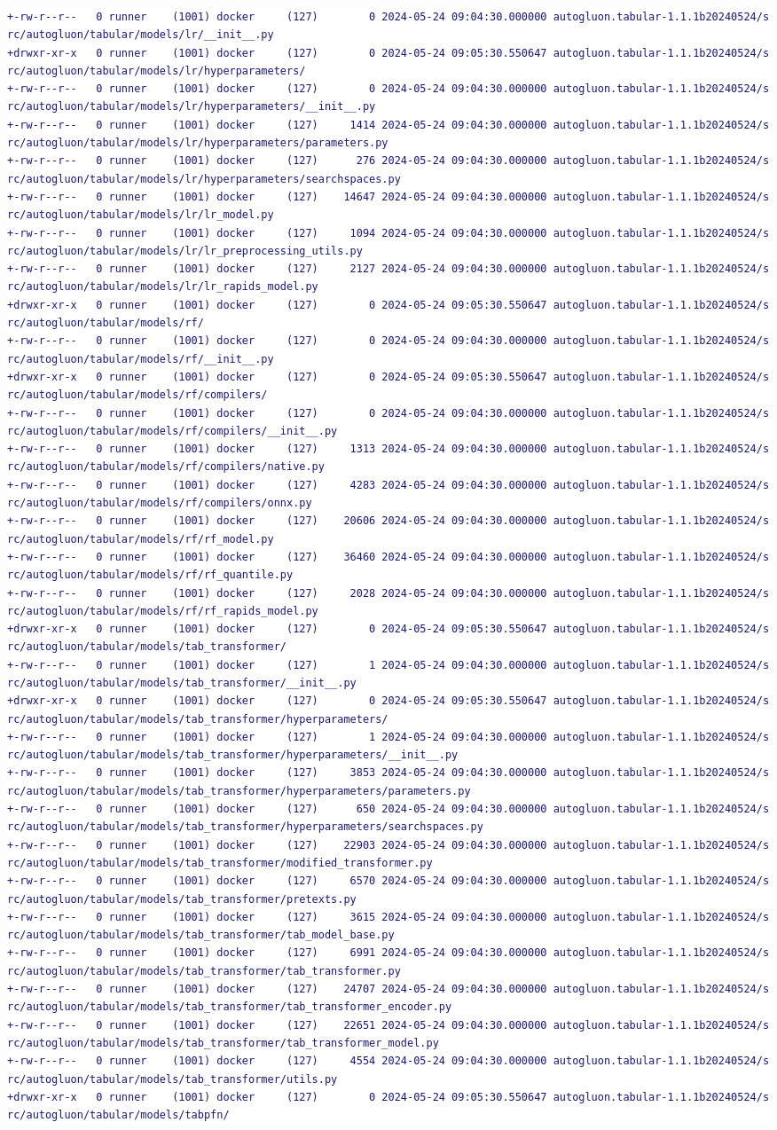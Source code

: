 ```diff
+-rw-r--r--   0 runner    (1001) docker     (127)        0 2024-05-24 09:04:30.000000 autogluon.tabular-1.1.1b20240524/src/autogluon/tabular/models/lr/__init__.py
+drwxr-xr-x   0 runner    (1001) docker     (127)        0 2024-05-24 09:05:30.550647 autogluon.tabular-1.1.1b20240524/src/autogluon/tabular/models/lr/hyperparameters/
+-rw-r--r--   0 runner    (1001) docker     (127)        0 2024-05-24 09:04:30.000000 autogluon.tabular-1.1.1b20240524/src/autogluon/tabular/models/lr/hyperparameters/__init__.py
+-rw-r--r--   0 runner    (1001) docker     (127)     1414 2024-05-24 09:04:30.000000 autogluon.tabular-1.1.1b20240524/src/autogluon/tabular/models/lr/hyperparameters/parameters.py
+-rw-r--r--   0 runner    (1001) docker     (127)      276 2024-05-24 09:04:30.000000 autogluon.tabular-1.1.1b20240524/src/autogluon/tabular/models/lr/hyperparameters/searchspaces.py
+-rw-r--r--   0 runner    (1001) docker     (127)    14647 2024-05-24 09:04:30.000000 autogluon.tabular-1.1.1b20240524/src/autogluon/tabular/models/lr/lr_model.py
+-rw-r--r--   0 runner    (1001) docker     (127)     1094 2024-05-24 09:04:30.000000 autogluon.tabular-1.1.1b20240524/src/autogluon/tabular/models/lr/lr_preprocessing_utils.py
+-rw-r--r--   0 runner    (1001) docker     (127)     2127 2024-05-24 09:04:30.000000 autogluon.tabular-1.1.1b20240524/src/autogluon/tabular/models/lr/lr_rapids_model.py
+drwxr-xr-x   0 runner    (1001) docker     (127)        0 2024-05-24 09:05:30.550647 autogluon.tabular-1.1.1b20240524/src/autogluon/tabular/models/rf/
+-rw-r--r--   0 runner    (1001) docker     (127)        0 2024-05-24 09:04:30.000000 autogluon.tabular-1.1.1b20240524/src/autogluon/tabular/models/rf/__init__.py
+drwxr-xr-x   0 runner    (1001) docker     (127)        0 2024-05-24 09:05:30.550647 autogluon.tabular-1.1.1b20240524/src/autogluon/tabular/models/rf/compilers/
+-rw-r--r--   0 runner    (1001) docker     (127)        0 2024-05-24 09:04:30.000000 autogluon.tabular-1.1.1b20240524/src/autogluon/tabular/models/rf/compilers/__init__.py
+-rw-r--r--   0 runner    (1001) docker     (127)     1313 2024-05-24 09:04:30.000000 autogluon.tabular-1.1.1b20240524/src/autogluon/tabular/models/rf/compilers/native.py
+-rw-r--r--   0 runner    (1001) docker     (127)     4283 2024-05-24 09:04:30.000000 autogluon.tabular-1.1.1b20240524/src/autogluon/tabular/models/rf/compilers/onnx.py
+-rw-r--r--   0 runner    (1001) docker     (127)    20606 2024-05-24 09:04:30.000000 autogluon.tabular-1.1.1b20240524/src/autogluon/tabular/models/rf/rf_model.py
+-rw-r--r--   0 runner    (1001) docker     (127)    36460 2024-05-24 09:04:30.000000 autogluon.tabular-1.1.1b20240524/src/autogluon/tabular/models/rf/rf_quantile.py
+-rw-r--r--   0 runner    (1001) docker     (127)     2028 2024-05-24 09:04:30.000000 autogluon.tabular-1.1.1b20240524/src/autogluon/tabular/models/rf/rf_rapids_model.py
+drwxr-xr-x   0 runner    (1001) docker     (127)        0 2024-05-24 09:05:30.550647 autogluon.tabular-1.1.1b20240524/src/autogluon/tabular/models/tab_transformer/
+-rw-r--r--   0 runner    (1001) docker     (127)        1 2024-05-24 09:04:30.000000 autogluon.tabular-1.1.1b20240524/src/autogluon/tabular/models/tab_transformer/__init__.py
+drwxr-xr-x   0 runner    (1001) docker     (127)        0 2024-05-24 09:05:30.550647 autogluon.tabular-1.1.1b20240524/src/autogluon/tabular/models/tab_transformer/hyperparameters/
+-rw-r--r--   0 runner    (1001) docker     (127)        1 2024-05-24 09:04:30.000000 autogluon.tabular-1.1.1b20240524/src/autogluon/tabular/models/tab_transformer/hyperparameters/__init__.py
+-rw-r--r--   0 runner    (1001) docker     (127)     3853 2024-05-24 09:04:30.000000 autogluon.tabular-1.1.1b20240524/src/autogluon/tabular/models/tab_transformer/hyperparameters/parameters.py
+-rw-r--r--   0 runner    (1001) docker     (127)      650 2024-05-24 09:04:30.000000 autogluon.tabular-1.1.1b20240524/src/autogluon/tabular/models/tab_transformer/hyperparameters/searchspaces.py
+-rw-r--r--   0 runner    (1001) docker     (127)    22903 2024-05-24 09:04:30.000000 autogluon.tabular-1.1.1b20240524/src/autogluon/tabular/models/tab_transformer/modified_transformer.py
+-rw-r--r--   0 runner    (1001) docker     (127)     6570 2024-05-24 09:04:30.000000 autogluon.tabular-1.1.1b20240524/src/autogluon/tabular/models/tab_transformer/pretexts.py
+-rw-r--r--   0 runner    (1001) docker     (127)     3615 2024-05-24 09:04:30.000000 autogluon.tabular-1.1.1b20240524/src/autogluon/tabular/models/tab_transformer/tab_model_base.py
+-rw-r--r--   0 runner    (1001) docker     (127)     6991 2024-05-24 09:04:30.000000 autogluon.tabular-1.1.1b20240524/src/autogluon/tabular/models/tab_transformer/tab_transformer.py
+-rw-r--r--   0 runner    (1001) docker     (127)    24707 2024-05-24 09:04:30.000000 autogluon.tabular-1.1.1b20240524/src/autogluon/tabular/models/tab_transformer/tab_transformer_encoder.py
+-rw-r--r--   0 runner    (1001) docker     (127)    22651 2024-05-24 09:04:30.000000 autogluon.tabular-1.1.1b20240524/src/autogluon/tabular/models/tab_transformer/tab_transformer_model.py
+-rw-r--r--   0 runner    (1001) docker     (127)     4554 2024-05-24 09:04:30.000000 autogluon.tabular-1.1.1b20240524/src/autogluon/tabular/models/tab_transformer/utils.py
+drwxr-xr-x   0 runner    (1001) docker     (127)        0 2024-05-24 09:05:30.550647 autogluon.tabular-1.1.1b20240524/src/autogluon/tabular/models/tabpfn/
```